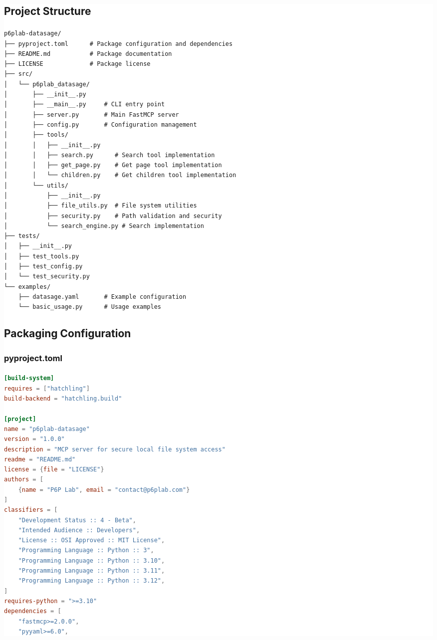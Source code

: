 ## Project Structure
```
p6plab-datasage/
├── pyproject.toml      # Package configuration and dependencies
├── README.md           # Package documentation
├── LICENSE             # Package license
├── src/
│   └── p6plab_datasage/
│       ├── __init__.py
│       ├── __main__.py     # CLI entry point
│       ├── server.py       # Main FastMCP server
│       ├── config.py       # Configuration management
│       ├── tools/
│       │   ├── __init__.py
│       │   ├── search.py      # Search tool implementation
│       │   ├── get_page.py    # Get page tool implementation
│       │   └── children.py    # Get children tool implementation
│       └── utils/
│           ├── __init__.py
│           ├── file_utils.py  # File system utilities
│           ├── security.py    # Path validation and security
│           └── search_engine.py # Search implementation
├── tests/
│   ├── __init__.py
│   ├── test_tools.py
│   ├── test_config.py
│   └── test_security.py
└── examples/
    ├── datasage.yaml       # Example configuration
    └── basic_usage.py      # Usage examples
```

## Packaging Configuration

### pyproject.toml
```toml
[build-system]
requires = ["hatchling"]
build-backend = "hatchling.build"

[project]
name = "p6plab-datasage"
version = "1.0.0"
description = "MCP server for secure local file system access"
readme = "README.md"
license = {file = "LICENSE"}
authors = [
    {name = "P6P Lab", email = "contact@p6plab.com"}
]
classifiers = [
    "Development Status :: 4 - Beta",
    "Intended Audience :: Developers",
    "License :: OSI Approved :: MIT License",
    "Programming Language :: Python :: 3",
    "Programming Language :: Python :: 3.10",
    "Programming Language :: Python :: 3.11",
    "Programming Language :: Python :: 3.12",
]
requires-python = ">=3.10"
dependencies = [
    "fastmcp>=2.0.0",
    "pyyaml>=6.0",
```